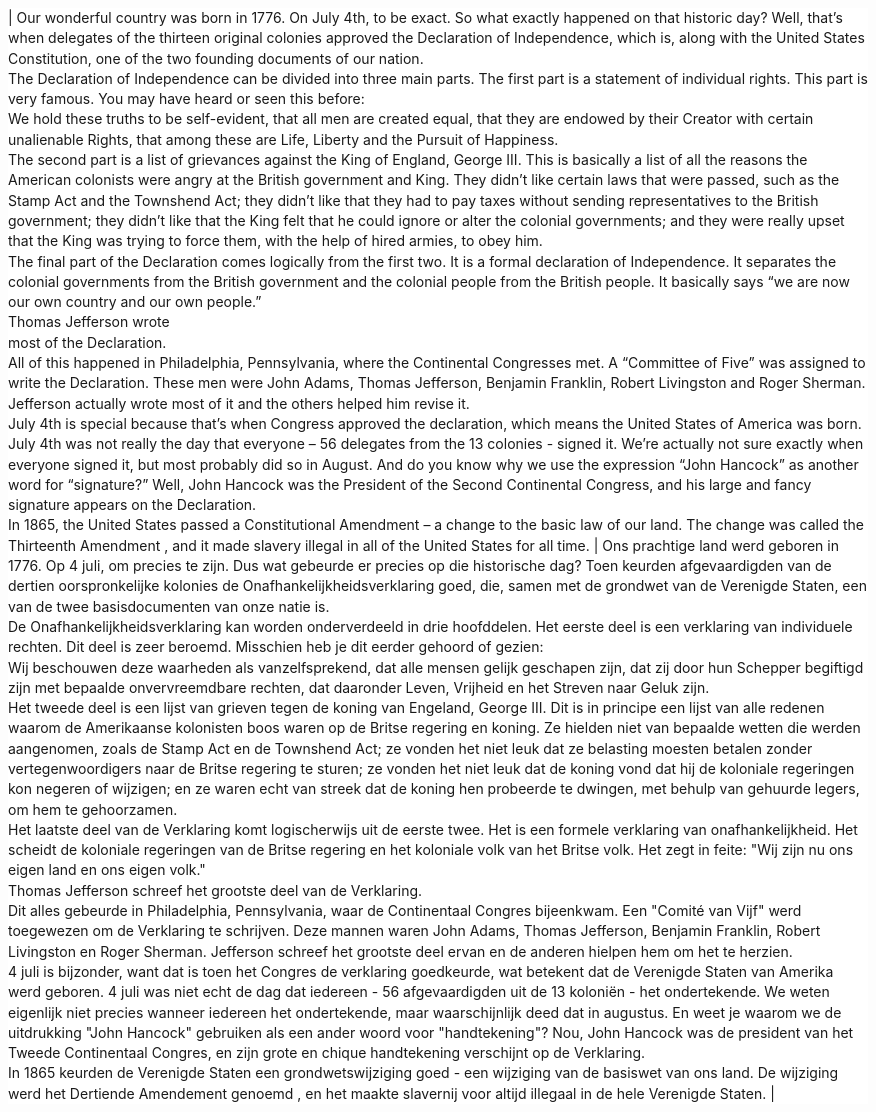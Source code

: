 | Our wonderful country was born in 1776. On July 4th, to be exact. So what exactly happened on that historic day? Well, that’s when delegates of the thirteen original colonies approved the Declaration of Independence, which is, along with the United States Constitution, one of the two founding documents of our nation.<br/>The Declaration of Independence can be divided into three main parts. The first part is a statement of individual rights. This part is very famous. You may have heard or seen this before:<br/>We hold these truths to be self-evident, that all men are created equal, that they are endowed by their Creator with certain unalienable Rights, that among these are Life, Liberty and the Pursuit of Happiness.<br/>The second part is a list of grievances against the King of England, George III. This is basically a list of all the reasons the American colonists were angry at the British government and King. They didn’t like certain laws that were passed, such as the Stamp Act and the Townshend Act; they didn’t like that they had to pay taxes without sending representatives to the British government; they didn’t like that the King felt that he could ignore or alter the colonial governments; and they were really upset that the King was trying to force them, with the help of hired armies, to obey him.<br/>The final part of the Declaration comes logically from the first two. It is a formal declaration of Independence. It separates the colonial governments from the British government and the colonial people from the British people. It basically says “we are now our own country and our own people.”<br/>Thomas Jefferson wrote<br/>most of the Declaration.<br/>All of this happened in Philadelphia, Pennsylvania, where the Continental Congresses met. A “Committee of Five” was assigned to write the Declaration. These men were John Adams, Thomas Jefferson, Benjamin Franklin, Robert Livingston and Roger Sherman. Jefferson actually wrote most of it and the others helped him revise it.<br/>July 4th is special because that’s when Congress approved the declaration, which means the United States of America was born. July 4th was not really the day that everyone – 56 delegates from the 13 colonies - signed it. We’re actually not sure exactly when everyone signed it, but most probably did so in August. And do you know why we use the expression “John Hancock” as another word for “signature?” Well, John Hancock was the President of the Second Continental Congress, and his large and fancy signature appears on the Declaration.<br/>In 1865, the United States passed a Constitutional Amendment – a change to the basic law of our land. The change was called the Thirteenth Amendment , and it made slavery illegal in all of the United States for all time. | Ons prachtige land werd geboren in 1776. Op 4 juli, om precies te zijn. Dus wat gebeurde er precies op die historische dag? Toen keurden afgevaardigden van de dertien oorspronkelijke kolonies de Onafhankelijkheidsverklaring goed, die, samen met de grondwet van de Verenigde Staten, een van de twee basisdocumenten van onze natie is.<br/>De Onafhankelijkheidsverklaring kan worden onderverdeeld in drie hoofddelen. Het eerste deel is een verklaring van individuele rechten. Dit deel is zeer beroemd. Misschien heb je dit eerder gehoord of gezien:<br/>Wij beschouwen deze waarheden als vanzelfsprekend, dat alle mensen gelijk geschapen zijn, dat zij door hun Schepper begiftigd zijn met bepaalde onvervreemdbare rechten, dat daaronder Leven, Vrijheid en het Streven naar Geluk zijn.<br/>Het tweede deel is een lijst van grieven tegen de koning van Engeland, George III. Dit is in principe een lijst van alle redenen waarom de Amerikaanse kolonisten boos waren op de Britse regering en koning. Ze hielden niet van bepaalde wetten die werden aangenomen, zoals de Stamp Act en de Townshend Act; ze vonden het niet leuk dat ze belasting moesten betalen zonder vertegenwoordigers naar de Britse regering te sturen; ze vonden het niet leuk dat de koning vond dat hij de koloniale regeringen kon negeren of wijzigen; en ze waren echt van streek dat de koning hen probeerde te dwingen, met behulp van gehuurde legers, om hem te gehoorzamen.<br/>Het laatste deel van de Verklaring komt logischerwijs uit de eerste twee. Het is een formele verklaring van onafhankelijkheid. Het scheidt de koloniale regeringen van de Britse regering en het koloniale volk van het Britse volk. Het zegt in feite: "Wij zijn nu ons eigen land en ons eigen volk."<br/>Thomas Jefferson schreef het grootste deel van de Verklaring.<br/>Dit alles gebeurde in Philadelphia, Pennsylvania, waar de Continentaal Congres bijeenkwam. Een "Comité van Vijf" werd toegewezen om de Verklaring te schrijven. Deze mannen waren John Adams, Thomas Jefferson, Benjamin Franklin, Robert Livingston en Roger Sherman. Jefferson schreef het grootste deel ervan en de anderen hielpen hem om het te herzien.<br/>4 juli is bijzonder, want dat is toen het Congres de verklaring goedkeurde, wat betekent dat de Verenigde Staten van Amerika werd geboren. 4 juli was niet echt de dag dat iedereen - 56 afgevaardigden uit de 13 koloniën - het ondertekende. We weten eigenlijk niet precies wanneer iedereen het ondertekende, maar waarschijnlijk deed dat in augustus. En weet je waarom we de uitdrukking "John Hancock" gebruiken als een ander woord voor "handtekening"? Nou, John Hancock was de president van het Tweede Continentaal Congres, en zijn grote en chique handtekening verschijnt op de Verklaring.<br/>In 1865 keurden de Verenigde Staten een grondwetswijziging goed - een wijziging van de basiswet van ons land. De wijziging werd het Dertiende Amendement genoemd , en het maakte slavernij voor altijd illegaal in de hele Verenigde Staten. |